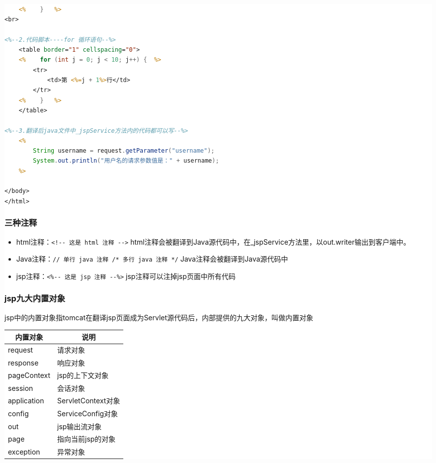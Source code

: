   ~~~jsp
      <%	}	%>
  <br>
          
  <%--2.代码脚本----for 循环语句--%>
      <table border="1" cellspacing="0">
      <%	for (int j = 0; j < 10; j++) {	%>
          <tr>
              <td>第 <%=j + 1%>行</td>
          </tr>
      <%	}	%>
      </table>
          
  <%--3.翻译后java文件中_jspService方法内的代码都可以写--%>
      <%
          String username = request.getParameter("username");
          System.out.println("用户名的请求参数值是：" + username);
      %>
          
  </body>
  </html>
  
  ~~~

### 三种注释

* html注释：`<!-- 这是 html 注释 -->`
  html注释会被翻译到Java源代码中，在_jspService方法里，以out.writer输出到客户端中。

* Java注释：`// 单行 java 注释 /* 多行 java 注释 */`
  Java注释会被翻译到Java源代码中
* jsp注释：`<%-- 这是 jsp 注释 --%>`
  jsp注释可以注掉jsp页面中所有代码

### jsp九大内置对象

jsp中的内置对象指tomcat在翻译jsp页面成为Servlet源代码后，内部提供的九大对象，叫做内置对象

| 内置对象    | 说明               |
| ----------- | ------------------ |
| request     | 请求对象           |
| response    | 响应对象           |
| pageContext | jsp的上下文对象    |
| session     | 会话对象           |
| application | ServletContext对象 |
| config      | ServiceConfig对象  |
| out         | jsp输出流对象      |
| page        | 指向当前jsp的对象  |
| exception   | 异常对象           |
